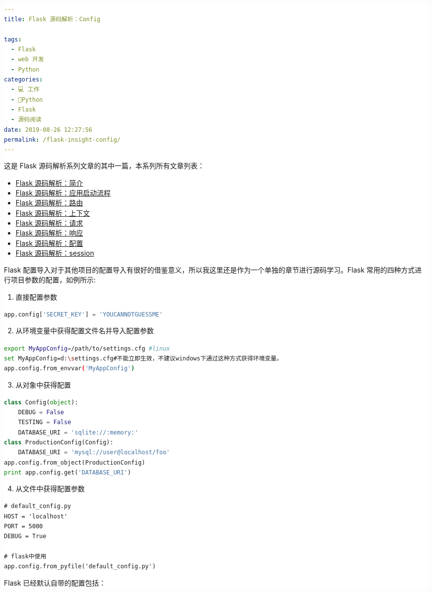```yaml
---
title: Flask 源码解析：Config

tags: 
  - Flask
  - web 开发
  - Python
categories: 
  - 💻 工作
  - 🐍Python
  - Flask
  - 源码阅读
date: 2019-08-26 12:27:56
permalink: /flask-insight-config/
---
```

这是 Flask 源码解析系列文章的其中一篇，本系列所有文章列表：

*   [Flask 源码解析：简介](/flask-insight-introduction)
*   [Flask 源码解析：应用启动流程](/flask-insight-start-process)
*   [Flask 源码解析：路由](/flask-insight-routing)
*   [Flask 源码解析：上下文](/flask-insight-context)
*   [Flask 源码解析：请求](/flask-insight-request)
*   [Flask 源码解析：响应](/flask-insight-response)
*   [Flask 源码解析：配置](/flask-insight-config)
*   [Flask 源码解析：session](/flask-insight-session)

Flask 配置导入对于其他项目的配置导入有很好的借鉴意义，所以我这里还是作为一个单独的章节进行源码学习。Flask 常用的四种方式进行项目参数的配置，如例所示:

1. 直接配置参数
```python
app.config['SECRET_KEY'] = 'YOUCANNOTGUESSME'
```
2. 从环境变量中获得配置文件名并导入配置参数
```bash
export MyAppConfig=/path/to/settings.cfg #linux
set MyAppConfig=d:\settings.cfg#不能立即生效，不建议windows下通过这种方式获得环境变量。
app.config.from_envvar('MyAppConfig')
```
3. 从对象中获得配置
```python
class Config(object):
    DEBUG = False
    TESTING = False
    DATABASE_URI = 'sqlite://:memory:'
class ProductionConfig(Config):
    DATABASE_URI = 'mysql://user@localhost/foo'
app.config.from_object(ProductionConfig)
print app.config.get('DATABASE_URI')
```
4. 从文件中获得配置参数
```plain
# default_config.py
HOST = 'localhost'
PORT = 5000
DEBUG = True

# flask中使用
app.config.from_pyfile('default_config.py')
```
Flask 已经默认自带的配置包括：
```plain
```